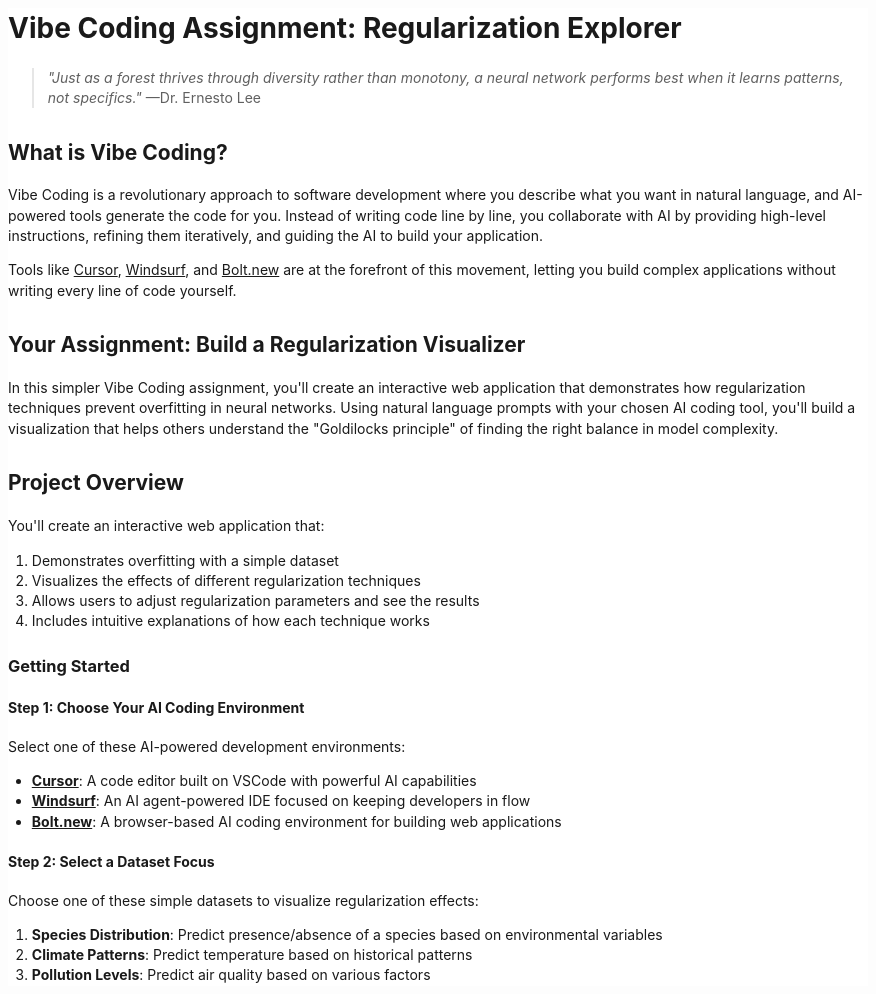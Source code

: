 # Vibe Coding Assignment: Regularization Explorer

> *"Just as a forest thrives through diversity rather than monotony, a neural network performs best when it learns patterns, not specifics."* —Dr. Ernesto Lee

## What is Vibe Coding?

Vibe Coding is a revolutionary approach to software development where you describe what you want in natural language, and AI-powered tools generate the code for you. Instead of writing code line by line, you collaborate with AI by providing high-level instructions, refining them iteratively, and guiding the AI to build your application.

Tools like [Cursor](https://www.cursor.com/), [Windsurf](https://windsurf.com/), and [Bolt.new](https://bolt.new/) are at the forefront of this movement, letting you build complex applications without writing every line of code yourself.

## Your Assignment: Build a Regularization Visualizer

In this simpler Vibe Coding assignment, you'll create an interactive web application that demonstrates how regularization techniques prevent overfitting in neural networks. Using natural language prompts with your chosen AI coding tool, you'll build a visualization that helps others understand the "Goldilocks principle" of finding the right balance in model complexity.

## Project Overview

You'll create an interactive web application that:

1. Demonstrates overfitting with a simple dataset
2. Visualizes the effects of different regularization techniques
3. Allows users to adjust regularization parameters and see the results
4. Includes intuitive explanations of how each technique works

### Getting Started

#### Step 1: Choose Your AI Coding Environment

Select one of these AI-powered development environments:

- **[Cursor](https://www.cursor.com/)**: A code editor built on VSCode with powerful AI capabilities
- **[Windsurf](https://windsurf.com/)**: An AI agent-powered IDE focused on keeping developers in flow
- **[Bolt.new](https://bolt.new/)**: A browser-based AI coding environment for building web applications

#### Step 2: Select a Dataset Focus

Choose one of these simple datasets to visualize regularization effects:

1. **Species Distribution**: Predict presence/absence of a species based on environmental variables
2. **Climate Patterns**: Predict temperature based on historical patterns
3. **Pollution Levels**: Predict air quality based on various factors
